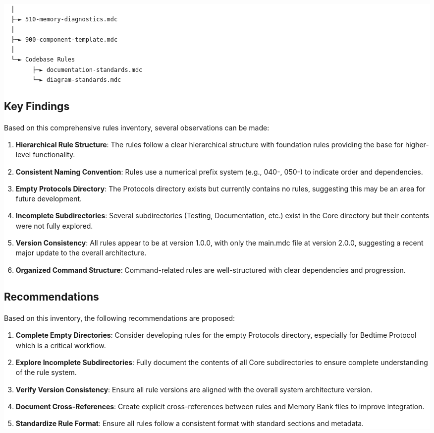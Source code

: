 ```
  │
  ├─► 510-memory-diagnostics.mdc
  │
  ├─► 900-component-template.mdc
  │
  └─► Codebase Rules
        ├─► documentation-standards.mdc
        └─► diagram-standards.mdc
```

## Key Findings

Based on this comprehensive rules inventory, several observations can be made:

1. **Hierarchical Rule Structure**: The rules follow a clear hierarchical
   structure with foundation rules providing the base for higher-level
   functionality.

2. **Consistent Naming Convention**: Rules use a numerical prefix system (e.g.,
   040-, 050-) to indicate order and dependencies.

3. **Empty Protocols Directory**: The Protocols directory exists but currently
   contains no rules, suggesting this may be an area for future development.

4. **Incomplete Subdirectories**: Several subdirectories (Testing,
   Documentation, etc.) exist in the Core directory but their contents were not
   fully explored.

5. **Version Consistency**: All rules appear to be at version 1.0.0, with only
   the main.mdc file at version 2.0.0, suggesting a recent major update to the
   overall architecture.

6. **Organized Command Structure**: Command-related rules are well-structured
   with clear dependencies and progression.

## Recommendations

Based on this inventory, the following recommendations are proposed:

1. **Complete Empty Directories**: Consider developing rules for the empty
   Protocols directory, especially for Bedtime Protocol which is a critical
   workflow.

2. **Explore Incomplete Subdirectories**: Fully document the contents of all
   Core subdirectories to ensure complete understanding of the rule system.

3. **Verify Version Consistency**: Ensure all rule versions are aligned with the
   overall system architecture version.

4. **Document Cross-References**: Create explicit cross-references between rules
   and Memory Bank files to improve integration.

5. **Standardize Rule Format**: Ensure all rules follow a consistent format with
   standard sections and metadata.
